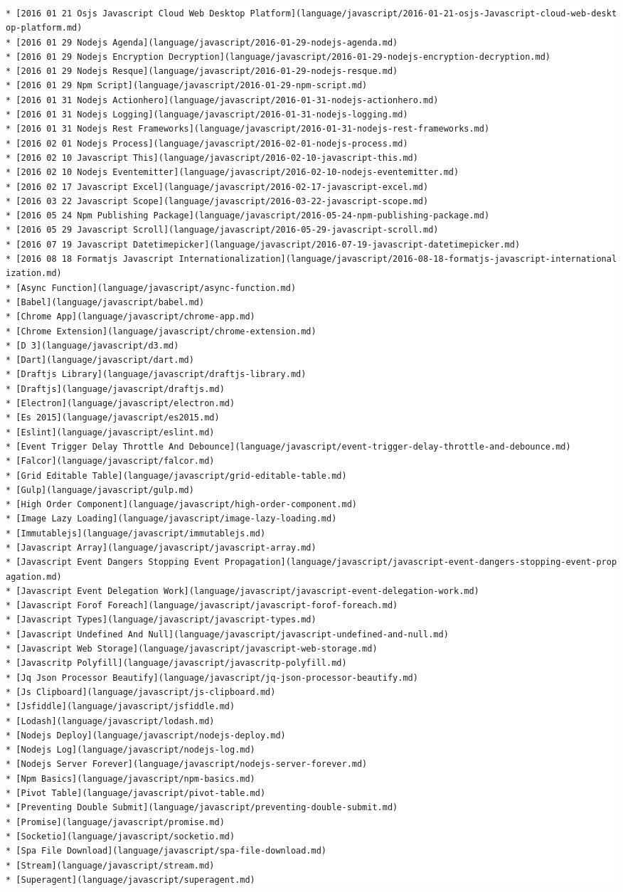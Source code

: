     * [2016 01 21 Osjs Javascript Cloud Web Desktop Platform](language/javascript/2016-01-21-osjs-Javascript-cloud-web-desktop-platform.md)
    * [2016 01 29 Nodejs Agenda](language/javascript/2016-01-29-nodejs-agenda.md)
    * [2016 01 29 Nodejs Encryption Decryption](language/javascript/2016-01-29-nodejs-encryption-decryption.md)
    * [2016 01 29 Nodejs Resque](language/javascript/2016-01-29-nodejs-resque.md)
    * [2016 01 29 Npm Script](language/javascript/2016-01-29-npm-script.md)
    * [2016 01 31 Nodejs Actionhero](language/javascript/2016-01-31-nodejs-actionhero.md)
    * [2016 01 31 Nodejs Logging](language/javascript/2016-01-31-nodejs-logging.md)
    * [2016 01 31 Nodejs Rest Frameworks](language/javascript/2016-01-31-nodejs-rest-frameworks.md)
    * [2016 02 01 Nodejs Process](language/javascript/2016-02-01-nodejs-process.md)
    * [2016 02 10 Javascript This](language/javascript/2016-02-10-javascript-this.md)
    * [2016 02 10 Nodejs Eventemitter](language/javascript/2016-02-10-nodejs-eventemitter.md)
    * [2016 02 17 Javascript Excel](language/javascript/2016-02-17-javascript-excel.md)
    * [2016 03 22 Javascript Scope](language/javascript/2016-03-22-javascript-scope.md)
    * [2016 05 24 Npm Publishing Package](language/javascript/2016-05-24-npm-publishing-package.md)
    * [2016 05 29 Javascript Scroll](language/javascript/2016-05-29-javascript-scroll.md)
    * [2016 07 19 Javascript Datetimepicker](language/javascript/2016-07-19-javascript-datetimepicker.md)
    * [2016 08 18 Formatjs Javascript Internationalization](language/javascript/2016-08-18-formatjs-javascript-internationalization.md)
    * [Async Function](language/javascript/async-function.md)
    * [Babel](language/javascript/babel.md)
    * [Chrome App](language/javascript/chrome-app.md)
    * [Chrome Extension](language/javascript/chrome-extension.md)
    * [D 3](language/javascript/d3.md)
    * [Dart](language/javascript/dart.md)
    * [Draftjs Library](language/javascript/draftjs-library.md)
    * [Draftjs](language/javascript/draftjs.md)
    * [Electron](language/javascript/electron.md)
    * [Es 2015](language/javascript/es2015.md)
    * [Eslint](language/javascript/eslint.md)
    * [Event Trigger Delay Throttle And Debounce](language/javascript/event-trigger-delay-throttle-and-debounce.md)
    * [Falcor](language/javascript/falcor.md)
    * [Grid Editable Table](language/javascript/grid-editable-table.md)
    * [Gulp](language/javascript/gulp.md)
    * [High Order Component](language/javascript/high-order-component.md)
    * [Image Lazy Loading](language/javascript/image-lazy-loading.md)
    * [Immutablejs](language/javascript/immutablejs.md)
    * [Javascript Array](language/javascript/javascript-array.md)
    * [Javascript Event Dangers Stopping Event Propagation](language/javascript/javascript-event-dangers-stopping-event-propagation.md)
    * [Javascript Event Delegation Work](language/javascript/javascript-event-delegation-work.md)
    * [Javascript Forof Foreach](language/javascript/javascript-forof-foreach.md)
    * [Javascript Types](language/javascript/javascript-types.md)
    * [Javascript Undefined And Null](language/javascript/javascript-undefined-and-null.md)
    * [Javascript Web Storage](language/javascript/javascript-web-storage.md)
    * [Javascritp Polyfill](language/javascript/javascritp-polyfill.md)
    * [Jq Json Processor Beautify](language/javascript/jq-json-processor-beautify.md)
    * [Js Clipboard](language/javascript/js-clipboard.md)
    * [Jsfiddle](language/javascript/jsfiddle.md)
    * [Lodash](language/javascript/lodash.md)
    * [Nodejs Deploy](language/javascript/nodejs-deploy.md)
    * [Nodejs Log](language/javascript/nodejs-log.md)
    * [Nodejs Server Forever](language/javascript/nodejs-server-forever.md)
    * [Npm Basics](language/javascript/npm-basics.md)
    * [Pivot Table](language/javascript/pivot-table.md)
    * [Preventing Double Submit](language/javascript/preventing-double-submit.md)
    * [Promise](language/javascript/promise.md)
    * [Socketio](language/javascript/socketio.md)
    * [Spa File Download](language/javascript/spa-file-download.md)
    * [Stream](language/javascript/stream.md)
    * [Superagent](language/javascript/superagent.md)